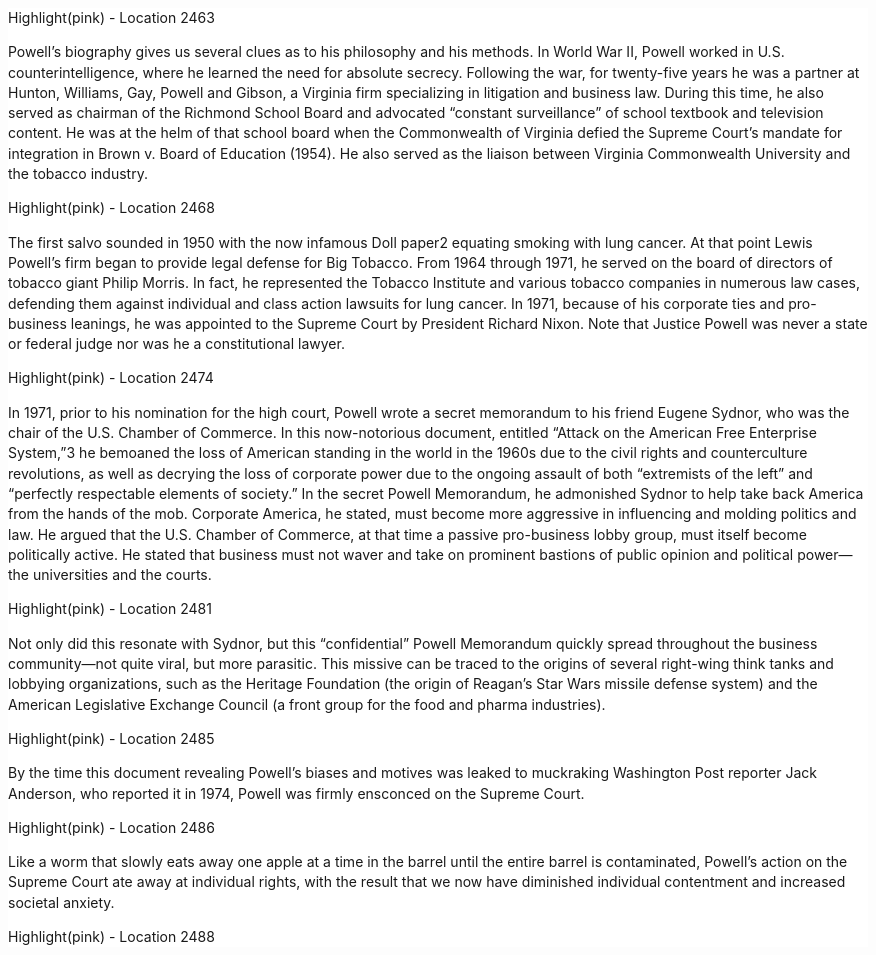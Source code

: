Highlight(pink) - Location 2463

Powell’s biography gives us several clues as to his philosophy and his methods. In World War II, Powell worked in U.S. counterintelligence, where he learned the need for absolute secrecy. Following the war, for twenty-five years he was a partner at Hunton, Williams, Gay, Powell and Gibson, a Virginia firm specializing in litigation and business law. During this time, he also served as chairman of the Richmond School Board and advocated “constant surveillance” of school textbook and television content. He was at the helm of that school board when the Commonwealth of Virginia defied the Supreme Court’s mandate for integration in Brown v. Board of Education (1954). He also served as the liaison between Virginia Commonwealth University and the tobacco industry.

Highlight(pink) - Location 2468

The first salvo sounded in 1950 with the now infamous Doll paper2 equating smoking with lung cancer. At that point Lewis Powell’s firm began to provide legal defense for Big Tobacco. From 1964 through 1971, he served on the board of directors of tobacco giant Philip Morris. In fact, he represented the Tobacco Institute and various tobacco companies in numerous law cases, defending them against individual and class action lawsuits for lung cancer. In 1971, because of his corporate ties and pro-business leanings, he was appointed to the Supreme Court by President Richard Nixon. Note that Justice Powell was never a state or federal judge nor was he a constitutional lawyer.

Highlight(pink) - Location 2474

In 1971, prior to his nomination for the high court, Powell wrote a secret memorandum to his friend Eugene Sydnor, who was the chair of the U.S. Chamber of Commerce. In this now-notorious document, entitled “Attack on the American Free Enterprise System,”3 he bemoaned the loss of American standing in the world in the 1960s due to the civil rights and counterculture revolutions, as well as decrying the loss of corporate power due to the ongoing assault of both “extremists of the left” and “perfectly respectable elements of society.” In the secret Powell Memorandum, he admonished Sydnor to help take back America from the hands of the mob. Corporate America, he stated, must become more aggressive in influencing and molding politics and law. He argued that the U.S. Chamber of Commerce, at that time a passive pro-business lobby group, must itself become politically active. He stated that business must not waver and take on prominent bastions of public opinion and political power—the universities and the courts.

Highlight(pink) - Location 2481

Not only did this resonate with Sydnor, but this “confidential” Powell Memorandum quickly spread throughout the business community—not quite viral, but more parasitic. This missive can be traced to the origins of several right-wing think tanks and lobbying organizations, such as the Heritage Foundation (the origin of Reagan’s Star Wars missile defense system) and the American Legislative Exchange Council (a front group for the food and pharma industries).

Highlight(pink) - Location 2485

By the time this document revealing Powell’s biases and motives was leaked to muckraking Washington Post reporter Jack Anderson, who reported it in 1974, Powell was firmly ensconced on the Supreme Court.

Highlight(pink) - Location 2486

Like a worm that slowly eats away one apple at a time in the barrel until the entire barrel is contaminated, Powell’s action on the Supreme Court ate away at individual rights, with the result that we now have diminished individual contentment and increased societal anxiety.

Highlight(pink) - Location 2488
